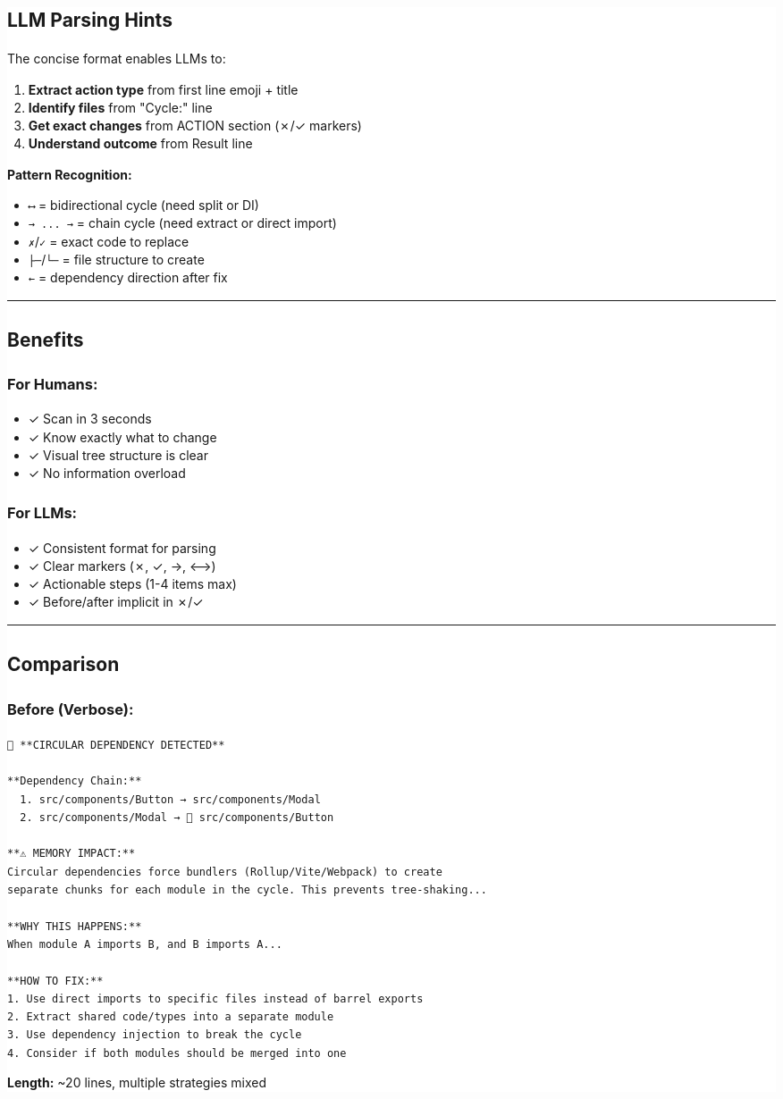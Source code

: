 
## LLM Parsing Hints

The concise format enables LLMs to:

1. **Extract action type** from first line emoji + title
2. **Identify files** from "Cycle:" line
3. **Get exact changes** from ACTION section (✗/✓ markers)
4. **Understand outcome** from Result line

**Pattern Recognition:**
- `⟷` = bidirectional cycle (need split or DI)
- `→ ... →` = chain cycle (need extract or direct import)
- `✗`/`✓` = exact code to replace
- `├─`/`└─` = file structure to create
- `←` = dependency direction after fix

---

## Benefits

### For Humans:
- ✓ Scan in 3 seconds
- ✓ Know exactly what to change
- ✓ Visual tree structure is clear
- ✓ No information overload

### For LLMs:
- ✓ Consistent format for parsing
- ✓ Clear markers (✗, ✓, →, ⟷)
- ✓ Actionable steps (1-4 items max)
- ✓ Before/after implicit in ✗/✓

---

## Comparison

### Before (Verbose):
```
🔄 **CIRCULAR DEPENDENCY DETECTED**

**Dependency Chain:**
  1. src/components/Button → src/components/Modal
  2. src/components/Modal → 🔄 src/components/Button

**⚠️ MEMORY IMPACT:**
Circular dependencies force bundlers (Rollup/Vite/Webpack) to create 
separate chunks for each module in the cycle. This prevents tree-shaking...

**WHY THIS HAPPENS:**
When module A imports B, and B imports A...

**HOW TO FIX:**
1. Use direct imports to specific files instead of barrel exports
2. Extract shared code/types into a separate module
3. Use dependency injection to break the cycle
4. Consider if both modules should be merged into one
```
**Length:** ~20 lines, multiple strategies mixed
